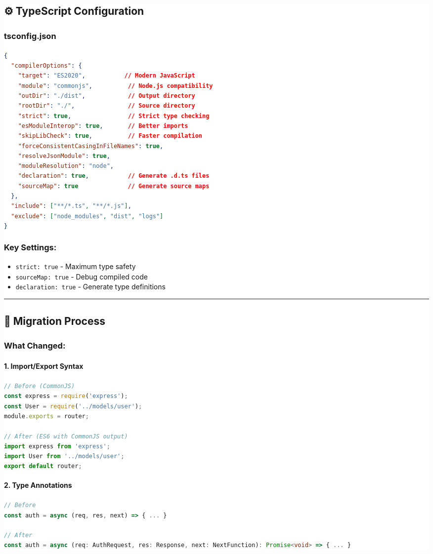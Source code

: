 
## ⚙️ TypeScript Configuration

### **tsconfig.json**

```json
{
  "compilerOptions": {
    "target": "ES2020",           // Modern JavaScript
    "module": "commonjs",          // Node.js compatibility
    "outDir": "./dist",            // Output directory
    "rootDir": "./",               // Source directory
    "strict": true,                // Strict type checking
    "esModuleInterop": true,       // Better imports
    "skipLibCheck": true,          // Faster compilation
    "forceConsistentCasingInFileNames": true,
    "resolveJsonModule": true,
    "moduleResolution": "node",
    "declaration": true,           // Generate .d.ts files
    "sourceMap": true              // Generate source maps
  },
  "include": ["**/*.ts", "**/*.js"],
  "exclude": ["node_modules", "dist", "logs"]
}
```

### **Key Settings:**
- `strict: true` - Maximum type safety
- `sourceMap: true` - Debug compiled code
- `declaration: true` - Generate type definitions

---

## 🔄 Migration Process

### **What Changed:**

#### **1. Import/Export Syntax**
```typescript
// Before (CommonJS)
const express = require('express');
const User = require('../models/user');
module.exports = router;

// After (ES6 with CommonJS output)
import express from 'express';
import User from '../models/user';
export default router;
```

#### **2. Type Annotations**
```typescript
// Before
const auth = async (req, res, next) => { ... }

// After
const auth = async (req: AuthRequest, res: Response, next: NextFunction): Promise<void> => { ... }
```
